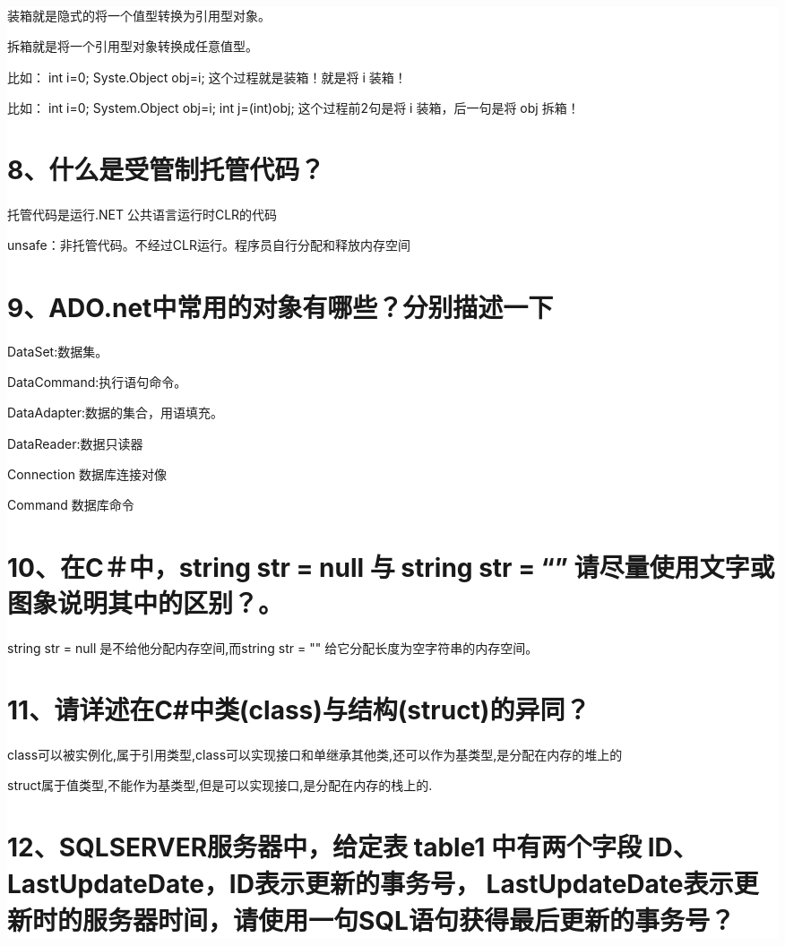 

装箱就是隐式的将一个值型转换为引用型对象。

拆箱就是将一个引用型对象转换成任意值型。

比如：
int i=0;
Syste.Object obj=i;
这个过程就是装箱！就是将 i 装箱！


比如：
int i=0;
System.Object obj=i;
int j=(int)obj;
这个过程前2句是将 i 装箱，后一句是将 obj 拆箱！

# 8、什么是受管制托管代码？



托管代码是运行.NET 公共语言运行时CLR的代码

unsafe：非托管代码。不经过CLR运行。程序员自行分配和释放内存空间

# 9、ADO.net中常用的对象有哪些？分别描述一下



DataSet:数据集。

DataCommand:执行语句命令。

DataAdapter:数据的集合，用语填充。

DataReader:数据只读器

Connection 数据库连接对像

Command 数据库命令

# 10、在C＃中，string str = null 与 string str = “” 请尽量使用文字或图象说明其中的区别？。

string str = null 是不给他分配内存空间,而string str = "" 给它分配长度为空字符串的内存空间。

# 11、请详述在C#中类(class)与结构(struct)的异同？



class可以被实例化,属于引用类型,class可以实现接口和单继承其他类,还可以作为基类型,是分配在内存的堆上的

struct属于值类型,不能作为基类型,但是可以实现接口,是分配在内存的栈上的.

# 12、SQLSERVER服务器中，给定表 table1 中有两个字段 ID、LastUpdateDate，ID表示更新的事务号， LastUpdateDate表示更新时的服务器时间，请使用一句SQL语句获得最后更新的事务号？
